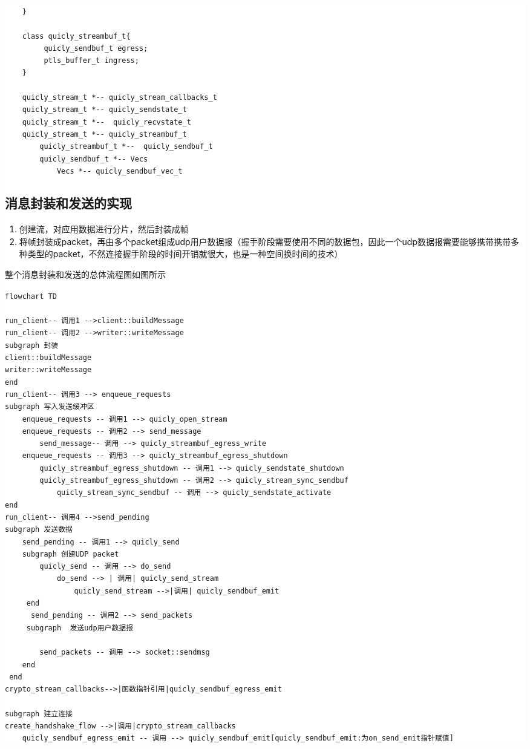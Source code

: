 ``` mermaid
	}
	
	class quicly_streambuf_t{
		 quicly_sendbuf_t egress;
		 ptls_buffer_t ingress;
	}
	
	quicly_stream_t *-- quicly_stream_callbacks_t
	quicly_stream_t *-- quicly_sendstate_t
	quicly_stream_t *--  quicly_recvstate_t
	quicly_stream_t *-- quicly_streambuf_t
		quicly_streambuf_t *--  quicly_sendbuf_t
		quicly_sendbuf_t *-- Vecs
			Vecs *-- quicly_sendbuf_vec_t
```



## 消息封装和发送的实现

1. 创建流，对应用数据进行分片，然后封装成帧
2. 将帧封装成packet，再由多个packet组成udp用户数据报（握手阶段需要使用不同的数据包，因此一个udp数据报需要能够携带携带多种类型的packet，不然连接握手阶段的时间开销就很大，也是一种空间换时间的技术）

整个消息封装和发送的总体流程图如图所示

``` mermaid
flowchart TD

run_client-- 调用1 -->client::buildMessage
run_client-- 调用2 -->writer::writeMessage
subgraph 封装
client::buildMessage
writer::writeMessage
end
run_client-- 调用3 --> enqueue_requests
subgraph 写入发送缓冲区
	enqueue_requests -- 调用1 --> quicly_open_stream
	enqueue_requests -- 调用2 --> send_message
		send_message-- 调用 --> quicly_streambuf_egress_write
	enqueue_requests -- 调用3 --> quicly_streambuf_egress_shutdown
		quicly_streambuf_egress_shutdown -- 调用1 --> quicly_sendstate_shutdown
		quicly_streambuf_egress_shutdown -- 调用2 --> quicly_stream_sync_sendbuf
			quicly_stream_sync_sendbuf -- 调用 --> quicly_sendstate_activate
end
run_client-- 调用4 -->send_pending
subgraph 发送数据
	send_pending -- 调用1 --> quicly_send
	subgraph 创建UDP packet
        quicly_send -- 调用 --> do_send
            do_send --> | 调用| quicly_send_stream
            	quicly_send_stream -->|调用| quicly_sendbuf_emit
     end
      send_pending -- 调用2 --> send_packets
     subgraph  发送udp用户数据报
   
    	send_packets -- 调用 --> socket::sendmsg
    end
 end
crypto_stream_callbacks-->|函数指针引用|quicly_sendbuf_egress_emit

subgraph 建立连接
create_handshake_flow -->|调用|crypto_stream_callbacks
	quicly_sendbuf_egress_emit -- 调用 --> quicly_sendbuf_emit[quicly_sendbuf_emit:为on_send_emit指针赋值] 
```